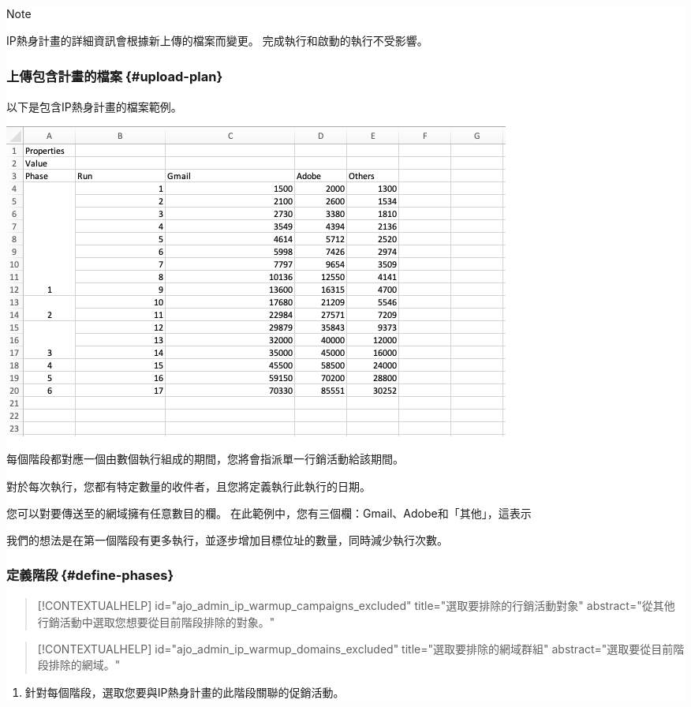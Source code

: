 >[!NOTE]
>
>IP熱身計畫的詳細資訊會根據新上傳的檔案而變更。 完成執行和啟動的執行不受影響。

### 上傳包含計畫的檔案 {#upload-plan}

以下是包含IP熱身計畫的檔案範例。

![](assets/ip-warmup-sample-file.png)

每個階段都對應一個由數個執行組成的期間，您將會指派單一行銷活動給該期間。

對於每次執行，您都有特定數量的收件者，且您將定義執行此執行的日期。

您可以對要傳送至的網域擁有任意數目的欄。 在此範例中，您有三個欄：Gmail、Adobe和「其他」，這表示

我們的想法是在第一個階段有更多執行，並逐步增加目標位址的數量，同時減少執行次數。

### 定義階段 {#define-phases}

>[!CONTEXTUALHELP]
>id="ajo_admin_ip_warmup_campaigns_excluded"
>title="選取要排除的行銷活動對象"
>abstract="從其他行銷活動中選取您想要從目前階段排除的對象。"

>[!CONTEXTUALHELP]
>id="ajo_admin_ip_warmup_domains_excluded"
>title="選取要排除的網域群組"
>abstract="選取要從目前階段排除的網域。"

1. 針對每個階段，選取您要與IP熱身計畫的此階段關聯的促銷活動。
